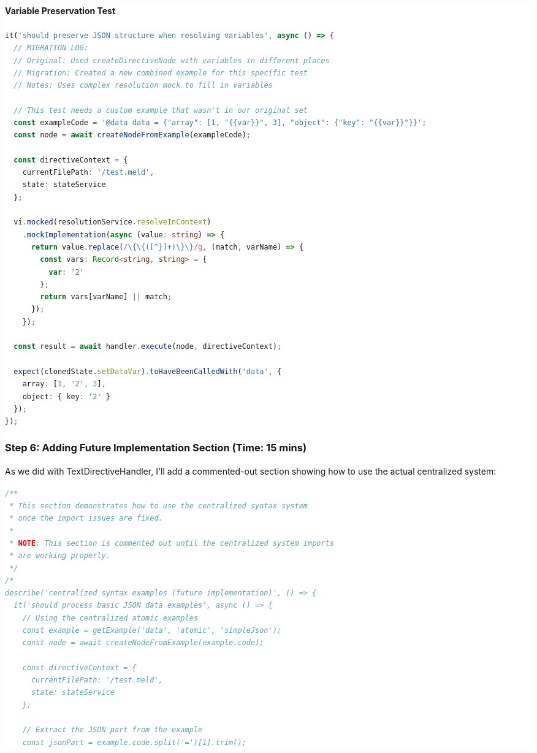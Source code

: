 #### Variable Preservation Test
```typescript
it('should preserve JSON structure when resolving variables', async () => {
  // MIGRATION LOG:
  // Original: Used createDirectiveNode with variables in different places
  // Migration: Created a new combined example for this specific test
  // Notes: Uses complex resolution mock to fill in variables
  
  // This test needs a custom example that wasn't in our original set
  const exampleCode = '@data data = {"array": [1, "{{var}}", 3], "object": {"key": "{{var}}"}}';
  const node = await createNodeFromExample(exampleCode);

  const directiveContext = {
    currentFilePath: '/test.meld',
    state: stateService
  };

  vi.mocked(resolutionService.resolveInContext)
    .mockImplementation(async (value: string) => {
      return value.replace(/\{\{([^}]+)\}\}/g, (match, varName) => {
        const vars: Record<string, string> = {
          var: '2'
        };
        return vars[varName] || match;
      });
    });

  const result = await handler.execute(node, directiveContext);

  expect(clonedState.setDataVar).toHaveBeenCalledWith('data', {
    array: [1, '2', 3],
    object: { key: '2' }
  });
});
```

### Step 6: Adding Future Implementation Section (Time: 15 mins)

As we did with TextDirectiveHandler, I'll add a commented-out section showing how to use the actual centralized system:

```typescript
/**
 * This section demonstrates how to use the centralized syntax system
 * once the import issues are fixed.
 * 
 * NOTE: This section is commented out until the centralized system imports
 * are working properly.
 */
/*
describe('centralized syntax examples (future implementation)', () => {
  it('should process basic JSON data examples', async () => {
    // Using the centralized atomic examples
    const example = getExample('data', 'atomic', 'simpleJson');
    const node = await createNodeFromExample(example.code);

    const directiveContext = { 
      currentFilePath: '/test.meld', 
      state: stateService 
    };

    // Extract the JSON part from the example
    const jsonPart = example.code.split('=')[1].trim();
```